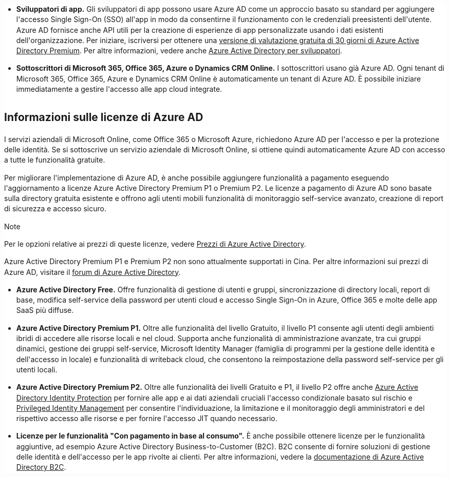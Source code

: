 - **Sviluppatori di app.** Gli sviluppatori di app possono usare Azure AD come un approccio basato su standard per aggiungere l'accesso Single Sign-On (SSO) all'app in modo da consentirne il funzionamento con le credenziali preesistenti dell'utente. Azure AD fornisce anche API utili per la creazione di esperienze di app personalizzate usando i dati esistenti dell'organizzazione. Per iniziare, iscriversi per ottenere una [versione di valutazione gratuita di 30 giorni di Azure Active Directory Premium](https://azure.microsoft.com/trial/get-started-active-directory/). Per altre informazioni, vedere anche [Azure Active Directory per sviluppatori](../develop/index.yml).

- **Sottoscrittori di Microsoft 365, Office 365, Azure o Dynamics CRM Online.** I sottoscrittori usano già Azure AD. Ogni tenant di Microsoft 365, Office 365, Azure e Dynamics CRM Online è automaticamente un tenant di Azure AD. È possibile iniziare immediatamente a gestire l'accesso alle app cloud integrate.

## <a name="what-are-the-azure-ad-licenses"></a>Informazioni sulle licenze di Azure AD

I servizi aziendali di Microsoft Online, come Office 365 o Microsoft Azure, richiedono Azure AD per l'accesso e per la protezione delle identità. Se si sottoscrive un servizio aziendale di Microsoft Online, si ottiene quindi automaticamente Azure AD con accesso a tutte le funzionalità gratuite.

Per migliorare l'implementazione di Azure AD, è anche possibile aggiungere funzionalità a pagamento eseguendo l'aggiornamento a licenze Azure Active Directory Premium P1 o Premium P2. Le licenze a pagamento di Azure AD sono basate sulla directory gratuita esistente e offrono agli utenti mobili funzionalità di monitoraggio self-service avanzato, creazione di report di sicurezza e accesso sicuro.

>[!Note]
>Per le opzioni relative ai prezzi di queste licenze, vedere [Prezzi di Azure Active Directory](https://azure.microsoft.com/pricing/details/active-directory/).
>
>Azure Active Directory Premium P1 e Premium P2 non sono attualmente supportati in Cina. Per altre informazioni sui prezzi di Azure AD, visitare il [forum di Azure Active Directory](https://azure.microsoft.com/support/community/?product=active-directory).

- **Azure Active Directory Free.** Offre funzionalità di gestione di utenti e gruppi, sincronizzazione di directory locali, report di base, modifica self-service della password per utenti cloud e accesso Single Sign-On in Azure, Office 365 e molte delle app SaaS più diffuse.

- **Azure Active Directory Premium P1.** Oltre alle funzionalità del livello Gratuito, il livello P1 consente agli utenti degli ambienti ibridi di accedere alle risorse locali e nel cloud. Supporta anche funzionalità di amministrazione avanzate, tra cui gruppi dinamici, gestione dei gruppi self-service, Microsoft Identity Manager (famiglia di programmi per la gestione delle identità e dell'accesso in locale) e funzionalità di writeback cloud, che consentono la reimpostazione della password self-service per gli utenti locali.

- **Azure Active Directory Premium P2.** Oltre alle funzionalità dei livelli Gratuito e P1, il livello P2 offre anche [Azure Active Directory Identity Protection](../identity-protection/overview-identity-protection.md) per fornire alle app e ai dati aziendali cruciali l'accesso condizionale basato sul rischio e [Privileged Identity Management](../privileged-identity-management/pim-getting-started.md) per consentire l'individuazione, la limitazione e il monitoraggio degli amministratori e del rispettivo accesso alle risorse e per fornire l'accesso JIT quando necessario.

- **Licenze per le funzionalità "Con pagamento in base al consumo".** È anche possibile ottenere licenze per le funzionalità aggiuntive, ad esempio Azure Active Directory Business-to-Customer (B2C). B2C consente di fornire soluzioni di gestione delle identità e dell'accesso per le app rivolte ai clienti. Per altre informazioni, vedere la [documentazione di Azure Active Directory B2C](../../active-directory-b2c/index.yml).

